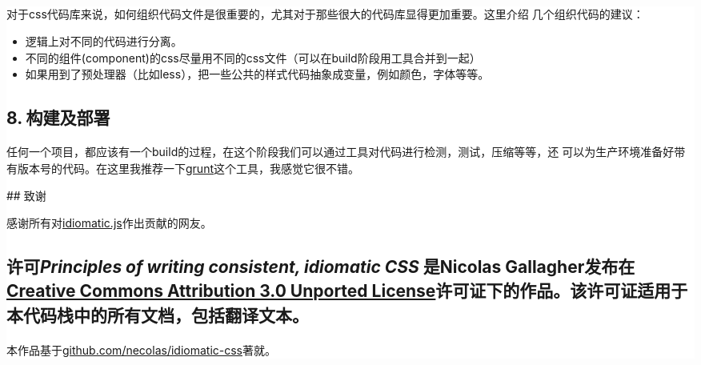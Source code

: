 对于css代码库来说，如何组织代码文件是很重要的，尤其对于那些很大的代码库显得更加重要。这里介绍 几个组织代码的建议：

-	逻辑上对不同的代码进行分离。
-	不同的组件(component)的css尽量用不同的css文件（可以在build阶段用工具合并到一起）
-	如果用到了预处理器（比如less），把一些公共的样式代码抽象成变量，例如颜色，字体等等。

<a name="build-and-deployment"></a>

## 8. 构建及部署

任何一个项目，都应该有一个build的过程，在这个阶段我们可以通过工具对代码进行检测，测试，压缩等等，还 可以为生产环境准备好带有版本号的代码。在这里我推荐一下[grunt](https://github.com/cowboy/grunt)这个工具，我感觉它很不错。

<a name="acknowledgements"></a> ## 致谢

感谢所有对[idiomatic.js](https://github.com/rwldrn/idiomatic.js)作出贡献的网友。

## 许可*Principles of writing consistent, idiomatic CSS* 是Nicolas Gallagher发布在[Creative Commons Attribution 3.0 Unported License](http://creativecommons.org/licenses/by/3.0/)许可证下的作品。该许可证适用于本代码栈中的所有文档，包括翻译文本。

本作品基于[github.com/necolas/idiomatic-css](https://github.com/necolas/idiomatic-css)著就。
